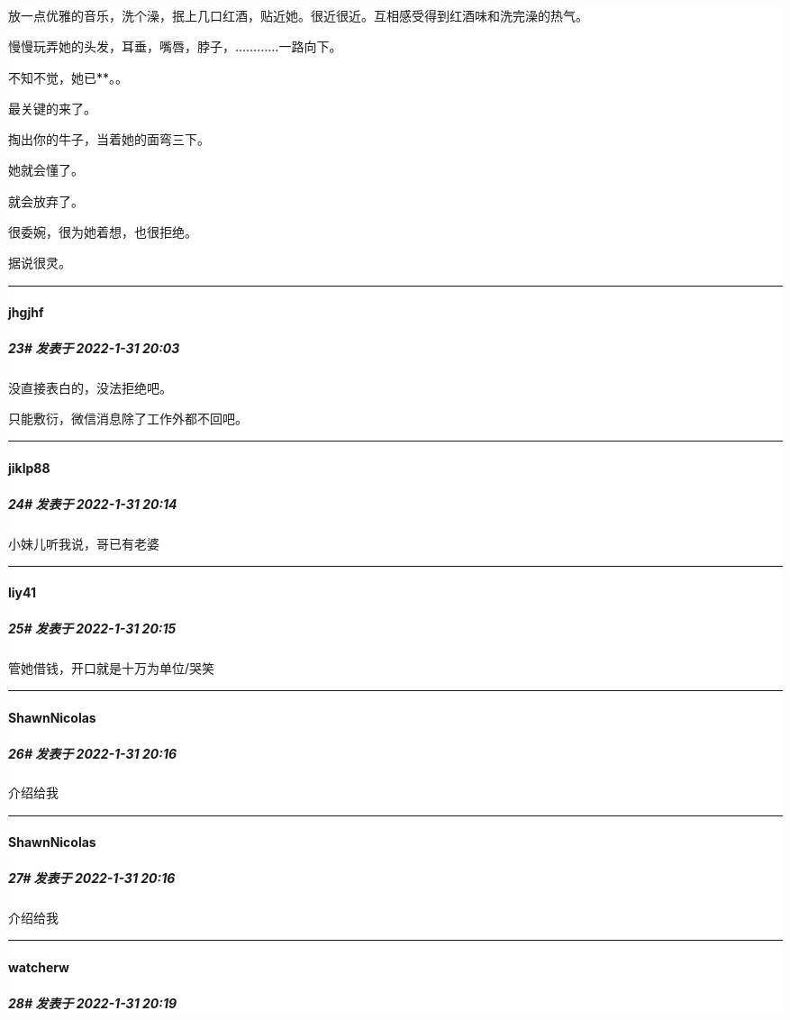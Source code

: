 放一点优雅的音乐，洗个澡，抿上几口红酒，贴近她。很近很近。互相感受得到红酒味和洗完澡的热气。

慢慢玩弄她的头发，耳垂，嘴唇，脖子，…………一路向下。

不知不觉，她已**。。

最关键的来了。

掏出你的牛子，当着她的面弯三下。

她就会懂了。

就会放弃了。

很委婉，很为她着想，也很拒绝。

据说很灵。

*****

####  jhgjhf  
##### 23#       发表于 2022-1-31 20:03

没直接表白的，没法拒绝吧。

只能敷衍，微信消息除了工作外都不回吧。

*****

####  jiklp88  
##### 24#       发表于 2022-1-31 20:14

小妹儿听我说，哥已有老婆

*****

####  liy41  
##### 25#       发表于 2022-1-31 20:15

管她借钱，开口就是十万为单位/哭笑

*****

####  ShawnNicolas  
##### 26#       发表于 2022-1-31 20:16

介绍给我

*****

####  ShawnNicolas  
##### 27#       发表于 2022-1-31 20:16

介绍给我

*****

####  watcherw  
##### 28#       发表于 2022-1-31 20:19
